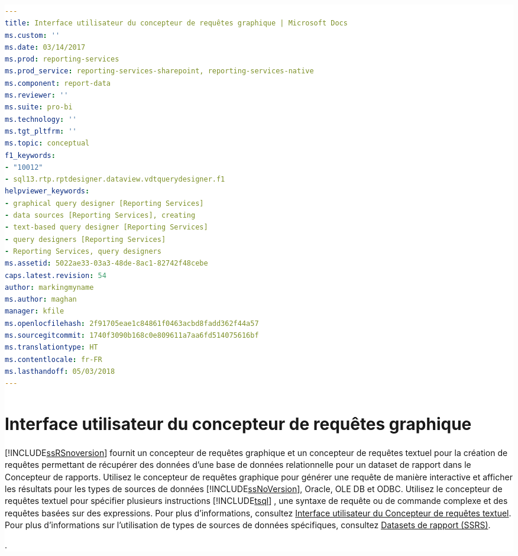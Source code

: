 ```yaml
---
title: Interface utilisateur du concepteur de requêtes graphique | Microsoft Docs
ms.custom: ''
ms.date: 03/14/2017
ms.prod: reporting-services
ms.prod_service: reporting-services-sharepoint, reporting-services-native
ms.component: report-data
ms.reviewer: ''
ms.suite: pro-bi
ms.technology: ''
ms.tgt_pltfrm: ''
ms.topic: conceptual
f1_keywords:
- "10012"
- sql13.rtp.rptdesigner.dataview.vdtquerydesigner.f1
helpviewer_keywords:
- graphical query designer [Reporting Services]
- data sources [Reporting Services], creating
- text-based query designer [Reporting Services]
- query designers [Reporting Services]
- Reporting Services, query designers
ms.assetid: 5022ae33-03a3-48de-8ac1-82742f48cebe
caps.latest.revision: 54
author: markingmyname
ms.author: maghan
manager: kfile
ms.openlocfilehash: 2f91705eae1c84861f0463acbd8fadd362f44a57
ms.sourcegitcommit: 1740f3090b168c0e809611a7aa6fd514075616bf
ms.translationtype: HT
ms.contentlocale: fr-FR
ms.lasthandoff: 05/03/2018
---
```

# <a name="graphical-query-designer-user-interface"></a>Interface utilisateur du concepteur de requêtes graphique
  [!INCLUDE[ssRSnoversion](../../includes/ssrsnoversion-md.md)] fournit un concepteur de requêtes graphique et un concepteur de requêtes textuel pour la création de requêtes permettant de récupérer des données d’une base de données relationnelle pour un dataset de rapport dans le Concepteur de rapports. Utilisez le concepteur de requêtes graphique pour générer une requête de manière interactive et afficher les résultats pour les types de sources de données [!INCLUDE[ssNoVersion](../../includes/ssnoversion-md.md)], Oracle, OLE DB et ODBC. Utilisez le concepteur de requêtes textuel pour spécifier plusieurs instructions [!INCLUDE[tsql](../../includes/tsql-md.md)] , une syntaxe de requête ou de commande complexe et des requêtes basées sur des expressions. Pour plus d’informations, consultez [Interface utilisateur du Concepteur de requêtes textuel](http://msdn.microsoft.com/library/44b7c664-03aa-494e-a484-052b318e810c). Pour plus d’informations sur l’utilisation de types de sources de données spécifiques, consultez [Datasets de rapport &#40;SSRS&#41;](../../reporting-services/report-data/report-datasets-ssrs.md).  
  
 .  
  